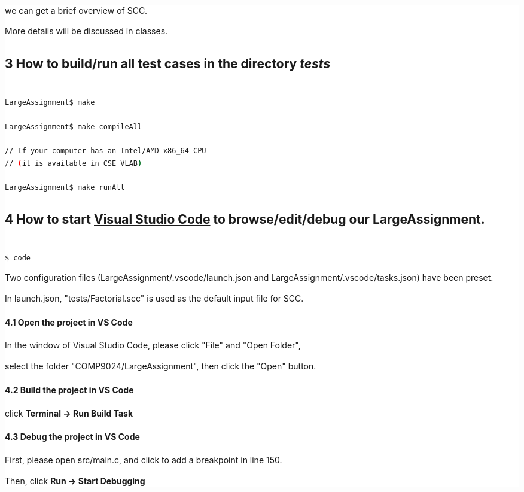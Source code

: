 we can get a brief overview of SCC.

More details will be discussed in classes.


## 3 How to build/run all test cases in the directory *tests*



```sh

LargeAssignment$ make

LargeAssignment$ make compileAll

// If your computer has an Intel/AMD x86_64 CPU
// (it is available in CSE VLAB)

LargeAssignment$ make runAll


```


## 4 How to start [Visual Studio Code](https://code.visualstudio.com/) to browse/edit/debug our LargeAssignment.


```sh

$ code

```

Two configuration files (LargeAssignment/.vscode/launch.json and LargeAssignment/.vscode/tasks.json) have been preset.

In launch.json, "tests/Factorial.scc" is used as the default input file for SCC.


#### 4.1 Open the project in VS Code

In the window of Visual Studio Code, please click "File" and "Open Folder",

select the folder "COMP9024/LargeAssignment", then click the "Open" button.


#### 4.2 Build the project in VS Code

click **Terminal -> Run Build Task**

#### 4.3 Debug the project in VS Code

First, please open src/main.c, and click to add a breakpoint in line 150.

Then, click **Run -> Start Debugging**

